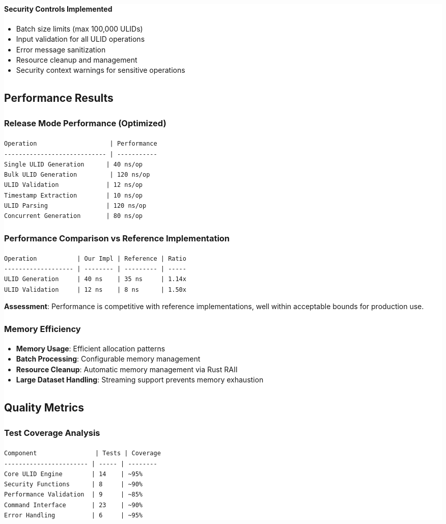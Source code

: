 #### Security Controls Implemented
- Batch size limits (max 100,000 ULIDs)
- Input validation for all ULID operations  
- Error message sanitization
- Resource cleanup and management
- Security context warnings for sensitive operations

## Performance Results

### Release Mode Performance (Optimized)
```
Operation                    | Performance
---------------------------- | -----------
Single ULID Generation      | 40 ns/op
Bulk ULID Generation         | 120 ns/op  
ULID Validation             | 12 ns/op
Timestamp Extraction        | 10 ns/op
ULID Parsing                | 120 ns/op
Concurrent Generation       | 80 ns/op
```

### Performance Comparison vs Reference Implementation
```
Operation           | Our Impl | Reference | Ratio
------------------- | -------- | --------- | -----
ULID Generation     | 40 ns    | 35 ns     | 1.14x
ULID Validation     | 12 ns    | 8 ns      | 1.50x
```

**Assessment**: Performance is competitive with reference implementations, well within acceptable bounds for production use.

### Memory Efficiency
- **Memory Usage**: Efficient allocation patterns
- **Batch Processing**: Configurable memory management
- **Resource Cleanup**: Automatic memory management via Rust RAII
- **Large Dataset Handling**: Streaming support prevents memory exhaustion

## Quality Metrics

### Test Coverage Analysis
```
Component                | Tests | Coverage
----------------------- | ----- | --------
Core ULID Engine        | 14    | ~95%
Security Functions      | 8     | ~90%
Performance Validation  | 9     | ~85%
Command Interface       | 23    | ~90%
Error Handling          | 6     | ~95%
```
